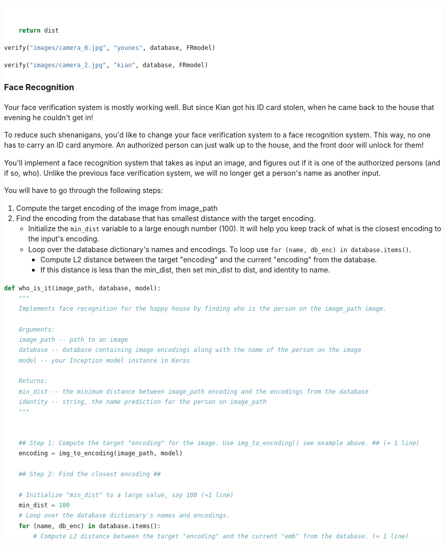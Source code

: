 ```python colab={} colab_type="code" id="wC6NuBVkXzT-"
        
        
    return dist
```

```python colab={"base_uri": "https://localhost:8080/", "height": 51} colab_type="code" executionInfo={"elapsed": 1507, "status": "ok", "timestamp": 1588893709531, "user": {"displayName": "Sparsh Agarwal", "photoUrl": "", "userId": "13037694610922482904"}, "user_tz": -330} id="0rELPZK_XzUG" outputId="9667fc82-04bf-41fe-ef84-6281ca74fe89"
verify("images/camera_0.jpg", "younes", database, FRmodel)
```

```python colab={"base_uri": "https://localhost:8080/", "height": 51} colab_type="code" executionInfo={"elapsed": 1399, "status": "ok", "timestamp": 1588893733210, "user": {"displayName": "Sparsh Agarwal", "photoUrl": "", "userId": "13037694610922482904"}, "user_tz": -330} id="XEljBbctXzUQ" outputId="753ed41c-106b-4bc5-8608-d1b26df93780"
verify("images/camera_2.jpg", "kian", database, FRmodel)
```


### Face Recognition

Your face verification system is mostly working well. But since Kian got his ID card stolen, when he came back to the house that evening he couldn't get in! 

To reduce such shenanigans, you'd like to change your face verification system to a face recognition system. This way, no one has to carry an ID card anymore. An authorized person can just walk up to the house, and the front door will unlock for them! 

You'll implement a face recognition system that takes as input an image, and figures out if it is one of the authorized persons (and if so, who). Unlike the previous face verification system, we will no longer get a person's name as another input. 

You will have to go through the following steps:
1. Compute the target encoding of the image from image_path
2. Find the encoding from the database that has smallest distance with the target encoding. 
    - Initialize the `min_dist` variable to a large enough number (100). It will help you keep track of what is the closest encoding to the input's encoding.
    - Loop over the database dictionary's names and encodings. To loop use `for (name, db_enc) in database.items()`.
        - Compute L2 distance between the target "encoding" and the current "encoding" from the database.
        - If this distance is less than the min_dist, then set min_dist to dist, and identity to name.


```python colab={} colab_type="code" id="0j2QcodEXzUY"
def who_is_it(image_path, database, model):
    """
    Implements face recognition for the happy house by finding who is the person on the image_path image.
    
    Arguments:
    image_path -- path to an image
    database -- database containing image encodings along with the name of the person on the image
    model -- your Inception model instance in Keras
    
    Returns:
    min_dist -- the minimum distance between image_path encoding and the encodings from the database
    identity -- string, the name prediction for the person on image_path
    """
    
   
    ## Step 1: Compute the target "encoding" for the image. Use img_to_encoding() see example above. ## (≈ 1 line)
    encoding = img_to_encoding(image_path, model)
    
    ## Step 2: Find the closest encoding ##
    
    # Initialize "min_dist" to a large value, say 100 (≈1 line)
    min_dist = 100
    # Loop over the database dictionary's names and encodings.
    for (name, db_enc) in database.items():
        # Compute L2 distance between the target "encoding" and the current "emb" from the database. (≈ 1 line)
```